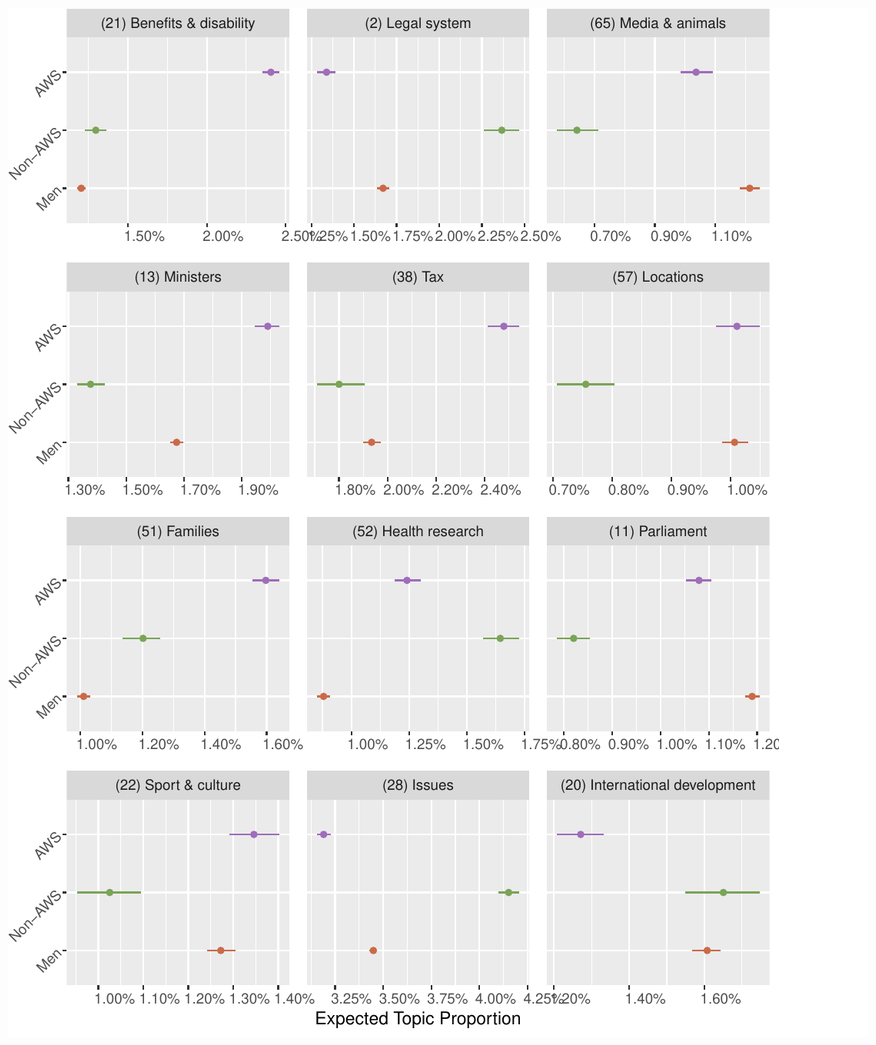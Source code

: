 ![(\#fig:p-effect1)Where AWS MPs are most distinct from non-AWS female MPs](methodology_files/figure-latex/p-effect1-1.pdf) 

